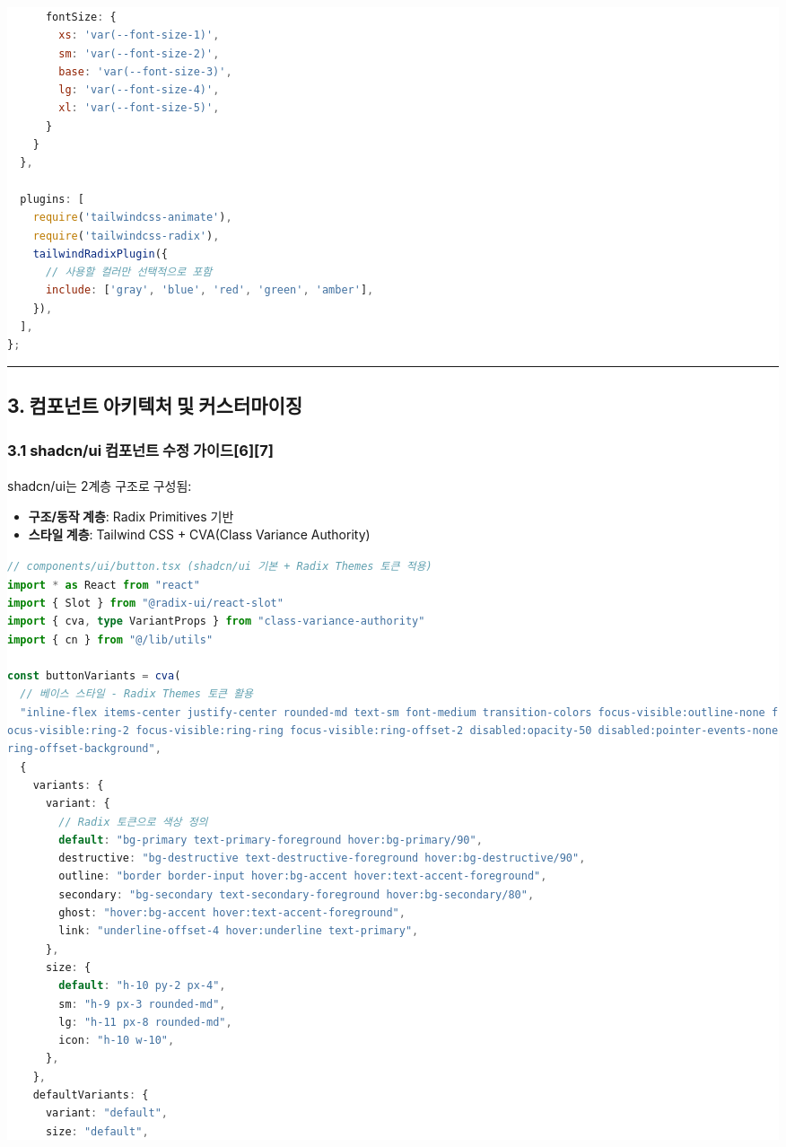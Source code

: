 ```javascript
      fontSize: {
        xs: 'var(--font-size-1)',
        sm: 'var(--font-size-2)',
        base: 'var(--font-size-3)',
        lg: 'var(--font-size-4)',
        xl: 'var(--font-size-5)',
      }
    }
  },
  
  plugins: [
    require('tailwindcss-animate'),
    require('tailwindcss-radix'),
    tailwindRadixPlugin({
      // 사용할 컬러만 선택적으로 포함
      include: ['gray', 'blue', 'red', 'green', 'amber'],
    }),
  ],
};
```

***

## 3. **컴포넌트 아키텍처 및 커스터마이징**

### 3.1 shadcn/ui 컴포넌트 수정 가이드[6][7]
shadcn/ui는 2계층 구조로 구성됨:
- **구조/동작 계층**: Radix Primitives 기반
- **스타일 계층**: Tailwind CSS + CVA(Class Variance Authority)

```typescript
// components/ui/button.tsx (shadcn/ui 기본 + Radix Themes 토큰 적용)
import * as React from "react"
import { Slot } from "@radix-ui/react-slot"
import { cva, type VariantProps } from "class-variance-authority"
import { cn } from "@/lib/utils"

const buttonVariants = cva(
  // 베이스 스타일 - Radix Themes 토큰 활용
  "inline-flex items-center justify-center rounded-md text-sm font-medium transition-colors focus-visible:outline-none focus-visible:ring-2 focus-visible:ring-ring focus-visible:ring-offset-2 disabled:opacity-50 disabled:pointer-events-none ring-offset-background",
  {
    variants: {
      variant: {
        // Radix 토큰으로 색상 정의
        default: "bg-primary text-primary-foreground hover:bg-primary/90",
        destructive: "bg-destructive text-destructive-foreground hover:bg-destructive/90",
        outline: "border border-input hover:bg-accent hover:text-accent-foreground",
        secondary: "bg-secondary text-secondary-foreground hover:bg-secondary/80",
        ghost: "hover:bg-accent hover:text-accent-foreground",
        link: "underline-offset-4 hover:underline text-primary",
      },
      size: {
        default: "h-10 py-2 px-4",
        sm: "h-9 px-3 rounded-md",
        lg: "h-11 px-8 rounded-md",
        icon: "h-10 w-10",
      },
    },
    defaultVariants: {
      variant: "default",
      size: "default",
```